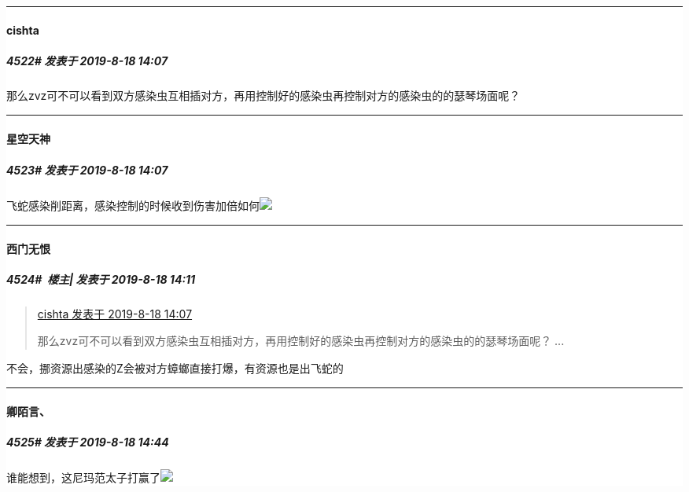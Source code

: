 





-----

####  cishta  
##### 4522#       发表于 2019-8-18 14:07




那么zvz可不可以看到双方感染虫互相插对方，再用控制好的感染虫再控制对方的感染虫的的瑟琴场面呢？







-----

####  星空天神  
##### 4523#       发表于 2019-8-18 14:07




飞蛇感染削距离，感染控制的时候收到伤害加倍如何<img src="https://static.saraba1st.com/image/smiley/face2017/053.png" referrerpolicy="no-referrer">







-----

####  西门无恨  
##### 4524#         楼主| 发表于 2019-8-18 14:11



<blockquote><a href="httphttps://bbs.saraba1st.com/2b/forum.php?mod=redirect&amp;goto=findpost&amp;pid=44953238&amp;ptid=1824891" target="_blank">cishta 发表于 2019-8-18 14:07</a>

那么zvz可不可以看到双方感染虫互相插对方，再用控制好的感染虫再控制对方的感染虫的的瑟琴场面呢？ ...</blockquote>
不会，挪资源出感染的Z会被对方蟑螂直接打爆，有资源也是出飞蛇的







-----

####  卿陌言、  
##### 4525#       发表于 2019-8-18 14:44




谁能想到，这尼玛范太子打赢了<img src="https://static.saraba1st.com/image/smiley/face2017/174.png" referrerpolicy="no-referrer">

